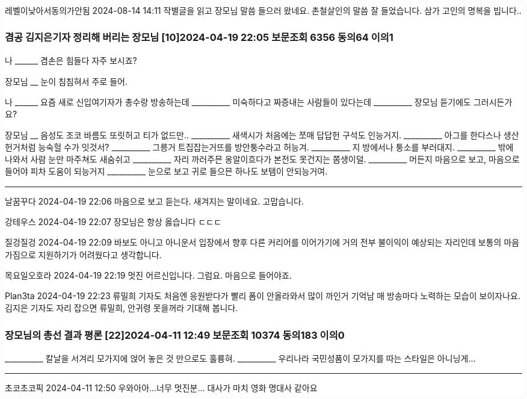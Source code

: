 레벨이낮아서동의가안됨 2024-08-14 14:11
작별글을 읽고 장모님 말씀 들으러 왔네요.
촌철살인의 말씀 잘 들었습니다.
삼가 고인의 명복을 빕니다..

### 겸공 김지은기자 정리해 버리는 장모님 [10]2024-04-19 22:05 보문조회 6356 동의64 이의1

나 ______ 겸손은 힘들다 자주 보시죠?

장모님 __ 눈이 침침혀서 주로 들어.

나 ______ 요즘 새로 신입여기자가 총수랑 방송하는데
__________ 미숙하다고 짜증내는 사람들이 있다는데
__________ 장모님 듣기에도 그러시든가요?

장모님 __ 음성도 조코 바름도 또릿허고 티가 없드만..
__________ 새색시가 처음에는 쪼매 답답헌 구석도 인능거지.
__________ 아그를 한다스나 생산헌거처럼 능숙헐 수가 잇것서?
__________ 그릉거 트집잡는거뜨를 방안퉁수라고 허능겨.
__________ 지 방에서나 퉁소를 부러대지.
__________ 밖에 나와서 사람 눈만 마주쳐도 새숨쉬고
__________ 자리 까러주믄 옹알이흐다가 본전도 못건지는 쫌생이덜.
__________ 머든지 마음으로 보고, 마음으로 들어야 피차 도움이 되능거지
__________ 눈으로 보고 귀로 들으믄 하나도 보탬이 안되능거여.

__________

날꿈꾸다 2024-04-19 22:06
마음으로 보고 듣는다. 새겨지는 말이네요. 고맙습니다.

강테우스 2024-04-19 22:07
장모님은 항상 옳습니다 ㄷㄷㄷ

질겅질겅 2024-04-19 22:09
바보도 아니고
아니운서 입장에서 향후 다른 커리어를 이어가기에 거의 전부 불이익이 예상되는 자리인데
보통의 마음가짐으로 지원하기가 어려웠다고 생각합니다.

목요일오호라 2024-04-19 22:19
멋진 어르신입니다.
그럼요. 마음으로 들어야죠.

Plan3ta 2024-04-19 22:23
류밀희 기자도 처음엔 응원받다가 빨리 폼이 안올라와서 많이 까인거 기억남
매 방송마다 노력하는 모습이 보이자나요.
김지은 기자도 자리 잡으면 류밀희, 안귀령 못을꺼라 기대해 봅니다.

### 장모님의 총선 결과 평론 [22]2024-04-11 12:49 보문조회 10374 동의183 이의0

__________ 칼날을 서겨리 모가지에 얹어 놓은 것 만으로도 훌륭혀.
__________ 우리나라 국민성품이 모가지를 따는 스타일은 아니닝게...

__________

초코초코픽 2024-04-11 12:50
우와아아...너무 멋진분...
대사가 마치 영화 명대사 같아요
